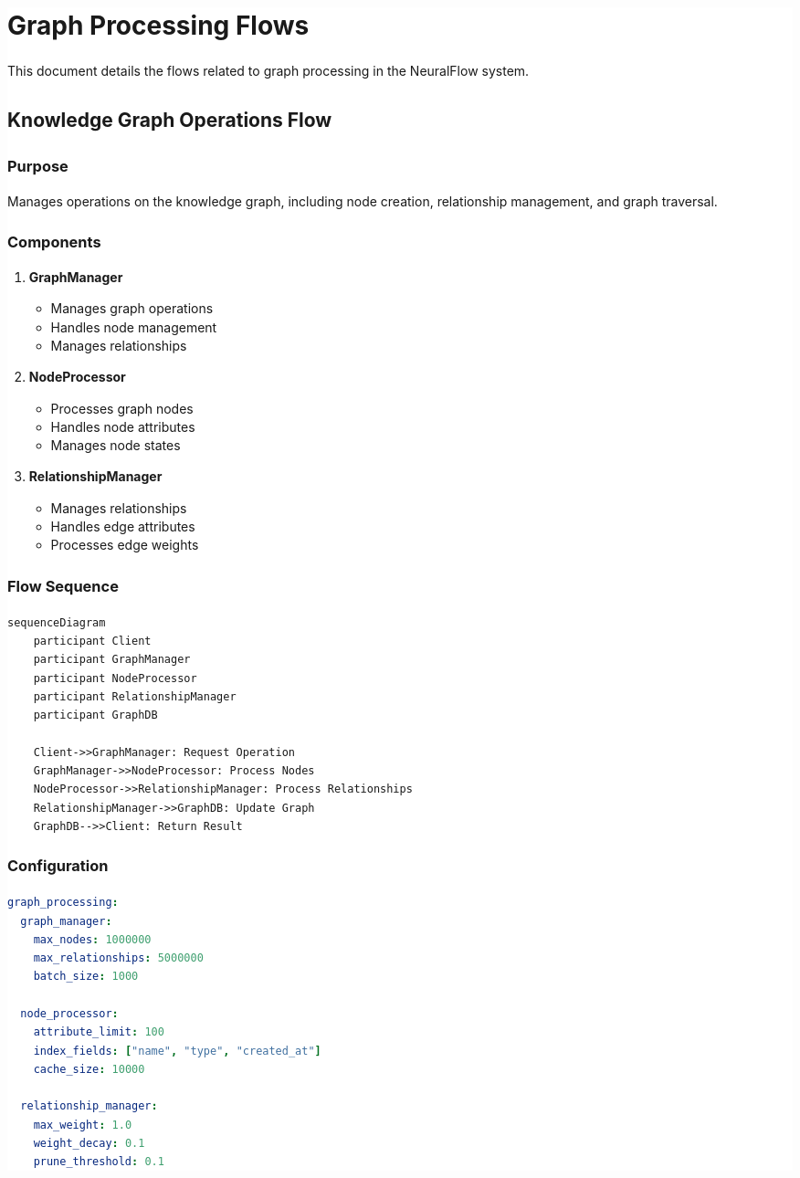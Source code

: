 # Graph Processing Flows

This document details the flows related to graph processing in the NeuralFlow system.

## Knowledge Graph Operations Flow

### Purpose
Manages operations on the knowledge graph, including node creation, relationship management, and graph traversal.

### Components
1. **GraphManager**
   - Manages graph operations
   - Handles node management
   - Manages relationships

2. **NodeProcessor**
   - Processes graph nodes
   - Handles node attributes
   - Manages node states

3. **RelationshipManager**
   - Manages relationships
   - Handles edge attributes
   - Processes edge weights

### Flow Sequence

```mermaid
sequenceDiagram
    participant Client
    participant GraphManager
    participant NodeProcessor
    participant RelationshipManager
    participant GraphDB

    Client->>GraphManager: Request Operation
    GraphManager->>NodeProcessor: Process Nodes
    NodeProcessor->>RelationshipManager: Process Relationships
    RelationshipManager->>GraphDB: Update Graph
    GraphDB-->>Client: Return Result
```

### Configuration

```yaml
graph_processing:
  graph_manager:
    max_nodes: 1000000
    max_relationships: 5000000
    batch_size: 1000
  
  node_processor:
    attribute_limit: 100
    index_fields: ["name", "type", "created_at"]
    cache_size: 10000
  
  relationship_manager:
    max_weight: 1.0
    weight_decay: 0.1
    prune_threshold: 0.1
```
